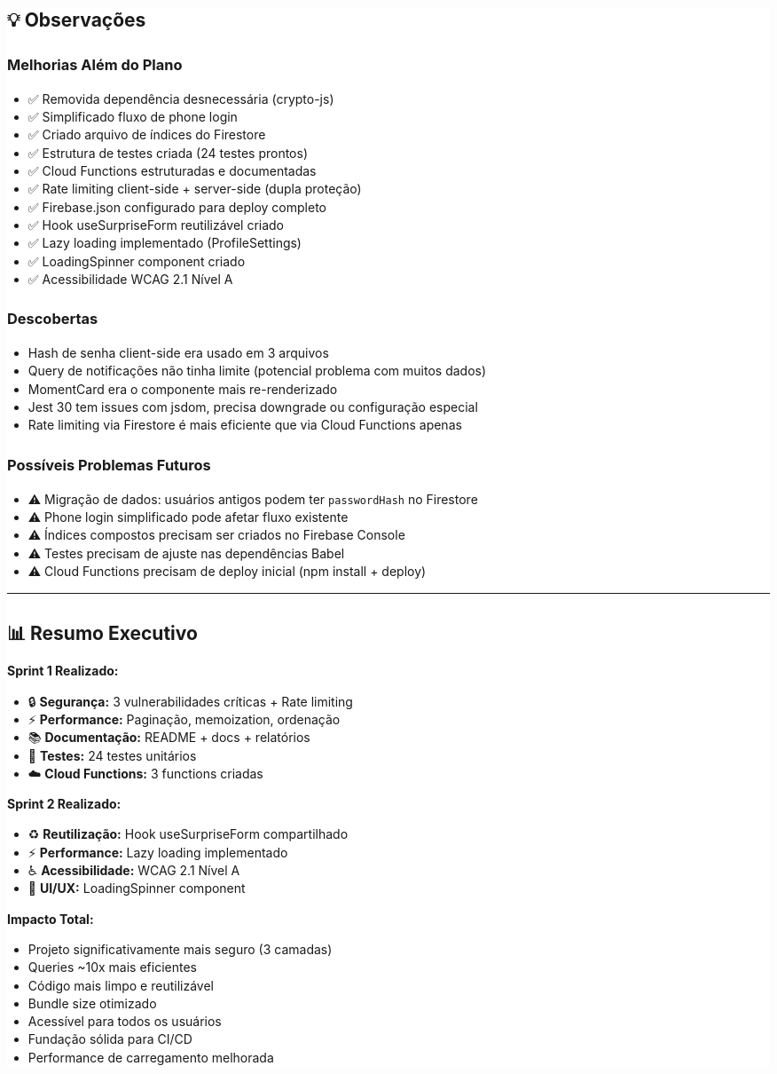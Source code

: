 
## 💡 Observações

### Melhorias Além do Plano
- ✅ Removida dependência desnecessária (crypto-js)
- ✅ Simplificado fluxo de phone login
- ✅ Criado arquivo de índices do Firestore
- ✅ Estrutura de testes criada (24 testes prontos)
- ✅ Cloud Functions estruturadas e documentadas
- ✅ Rate limiting client-side + server-side (dupla proteção)
- ✅ Firebase.json configurado para deploy completo
- ✅ Hook useSurpriseForm reutilizável criado
- ✅ Lazy loading implementado (ProfileSettings)
- ✅ LoadingSpinner component criado
- ✅ Acessibilidade WCAG 2.1 Nível A

### Descobertas
- Hash de senha client-side era usado em 3 arquivos
- Query de notificações não tinha limite (potencial problema com muitos dados)
- MomentCard era o componente mais re-renderizado
- Jest 30 tem issues com jsdom, precisa downgrade ou configuração especial
- Rate limiting via Firestore é mais eficiente que via Cloud Functions apenas

### Possíveis Problemas Futuros
- ⚠️ Migração de dados: usuários antigos podem ter `passwordHash` no Firestore
- ⚠️ Phone login simplificado pode afetar fluxo existente
- ⚠️ Índices compostos precisam ser criados no Firebase Console
- ⚠️ Testes precisam de ajuste nas dependências Babel
- ⚠️ Cloud Functions precisam de deploy inicial (npm install + deploy)

---

## 📊 Resumo Executivo

**Sprint 1 Realizado:**
- 🔒 **Segurança:** 3 vulnerabilidades críticas + Rate limiting
- ⚡ **Performance:** Paginação, memoization, ordenação
- 📚 **Documentação:** README + docs + relatórios
- 🧪 **Testes:** 24 testes unitários
- ☁️ **Cloud Functions:** 3 functions criadas

**Sprint 2 Realizado:**
- ♻️ **Reutilização:** Hook useSurpriseForm compartilhado
- ⚡ **Performance:** Lazy loading implementado
- ♿ **Acessibilidade:** WCAG 2.1 Nível A
- 🎨 **UI/UX:** LoadingSpinner component

**Impacto Total:**
- Projeto significativamente mais seguro (3 camadas)
- Queries ~10x mais eficientes
- Código mais limpo e reutilizável
- Bundle size otimizado
- Acessível para todos os usuários
- Fundação sólida para CI/CD
- Performance de carregamento melhorada
